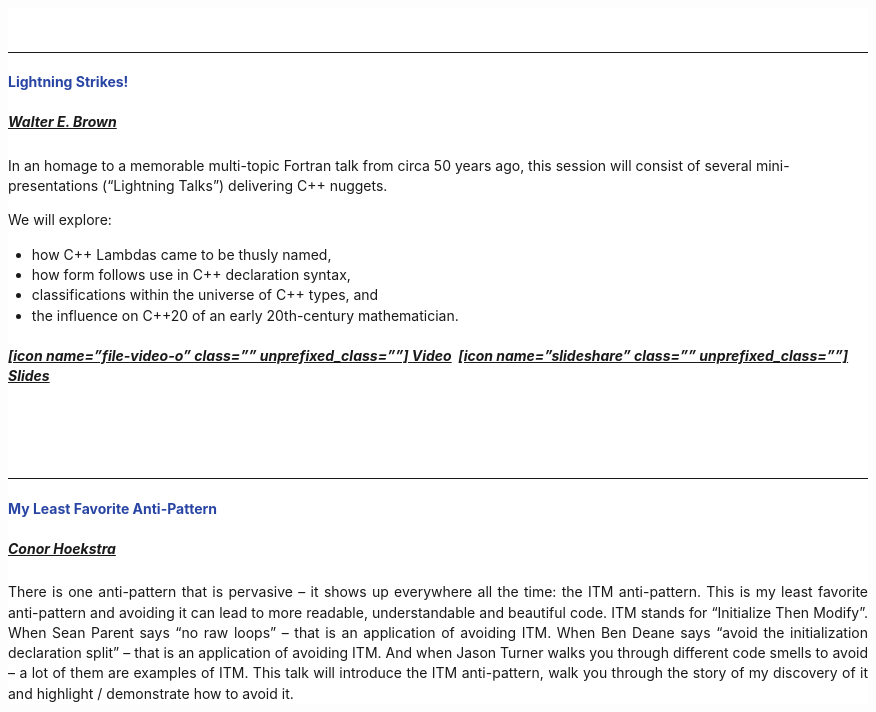 <span style="color: #ffffff;"> </span>  
<a id="2"></a>

<h5 style="text-align: justify;">
</h5>

* * *

#### <span style="color: #2945a4;">Lightning Strikes!</span>

##### [Walter E. Brown](https://www.italiancpp.org/speakers/#wbrown)

In an homage to a memorable multi-topic Fortran talk from circa 50 years ago, this session will consist of several mini-presentations (&#8220;Lightning Talks&#8221;) delivering C++ nuggets.

We will explore:

  * how C++ Lambdas came to be thusly named,
  * how form follows use in C++ declaration syntax,
  * classifications within the universe of C++ types, and
  * the influence on C++20 of an early 20th-century mathematician.

##### <span style="color: #339966;"><a href="https://www.youtube.com/watch?v=4yl8gwRS7eQ" target="_blank" rel="noopener noreferrer">[icon name=&#8221;file-video-o&#8221; class=&#8221;&#8221; unprefixed_class=&#8221;&#8221;] Video</a>  <a href="https://github.com/italiancpp/itcppcon20/blob/master/Lightning%20Strikes%20-%20Walter%20Brown.pdf" target="_blank" rel="noopener noreferrer">[icon name=&#8221;slideshare&#8221; class=&#8221;&#8221; unprefixed_class=&#8221;&#8221;] Slides</a></span>

<span style="color: #ffffff;"> </span>  
<a id="3"></a>

<span style="color: #ffffff;"> </span>

* * *

#### <span style="color: #2945a4;">My Least Favorite Anti-Pattern<br /> </span>

##### [Conor Hoekstra](https://www.italiancpp.org/speakers/#conor)

<p style="text-align: justify;">
  There is one anti-pattern that is pervasive – it shows up everywhere all the time: the ITM anti-pattern. This is my least favorite anti-pattern and avoiding it can lead to more readable, understandable and beautiful code. ITM stands for “Initialize Then Modify”. When Sean Parent says “no raw loops” – that is an application of avoiding ITM. When Ben Deane says “avoid the initialization declaration split” – that is an application of avoiding ITM. And when Jason Turner walks you through different code smells to avoid – a lot of them are examples of ITM. This talk will introduce the ITM anti-pattern, walk you through the story of my discovery of it and highlight / demonstrate how to avoid it.
</p>
